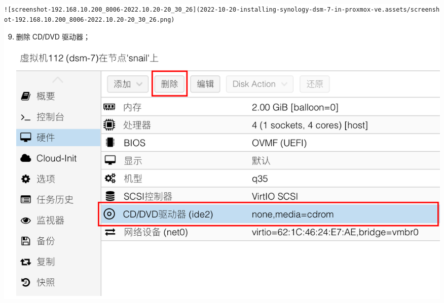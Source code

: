     ![screenshot-192.168.10.200_8006-2022.10.20-20_30_26](2022-10-20-installing-synology-dsm-7-in-proxmox-ve.assets/screenshot-192.168.10.200_8006-2022.10.20-20_30_26.png)

9. 删除 CD/DVD 驱动器；

    ![image-20221020203708007](2022-10-20-installing-synology-dsm-7-in-proxmox-ve.assets/image-20221020203708007.png)

